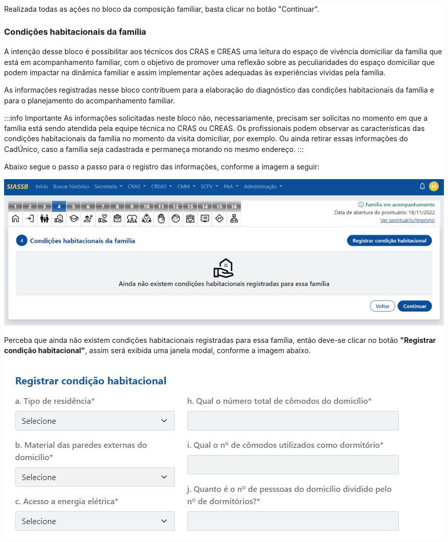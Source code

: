 Realizada todas as ações no bloco da composição familiar, basta clicar no botão "Continuar".

### Condições habitacionais da família

A intenção desse bloco é possibilitar aos técnicos dos CRAS e CREAS uma leitura do espaço de vivência domiciliar da família que está em acompanhamento familiar, com o objetivo de promover uma reflexão sobre as peculiaridades do espaço domiciliar que podem impactar na dinâmica familiar e assim implementar ações adequadas às experiências vividas pela família.

As informações registradas nesse bloco contribuem para a elaboração do diagnóstico das condições habitacionais da família e para o planejamento do acompanhamento familiar.

:::info Importante
As informações solicitadas neste bloco não, necessariamente, precisam ser solicitas no momento em que a família está sendo atendida pela equipe técnica no CRAS ou CREAS. Os profissionais podem observar as características das condições habitacionais da família no momento da visita domiciliar, por exemplo. Ou ainda retirar essas informações do CadÚnico, caso a família seja cadastrada e permaneça morando no mesmo endereço.
:::

Abaixo segue o passo a passo para o registro das informações, conforme a imagem a seguir:

![bloco habitação](../../static/img/modules/prontuary-suas/bloco_habitacao.jpg)

Perceba que ainda não existem condições habitacionais registradas para essa família, então deve-se clicar no botão **"Registrar condição habitacional"**, assim será exibida uma janela modal, conforme a imagem abaixo.

![modal habitação registro topo](../../static/img/modules/prontuary-suas/modal_habitacao_add_01.jpg)